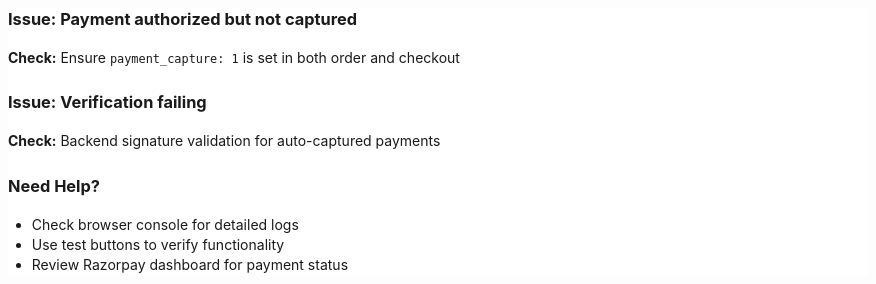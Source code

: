 ### **Issue: Payment authorized but not captured**  
**Check:** Ensure `payment_capture: 1` is set in both order and checkout

### **Issue: Verification failing**
**Check:** Backend signature validation for auto-captured payments

### **Need Help?**
- Check browser console for detailed logs
- Use test buttons to verify functionality
- Review Razorpay dashboard for payment status